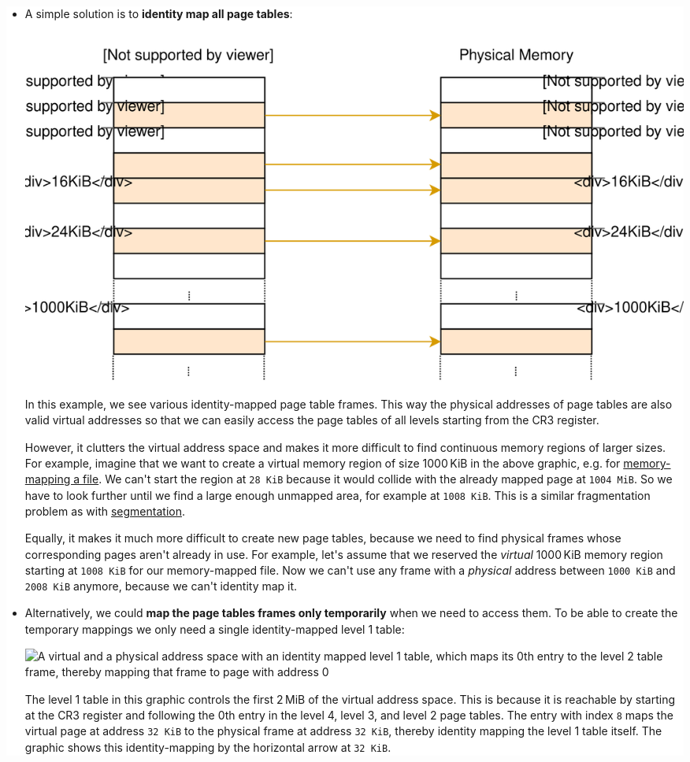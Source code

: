 
- A simple solution is to **identity map all page tables**:

  ![A virtual and a physical address space with various virtual pages mapped to the physical frame with the same address](identity-mapped-page-tables.svg)

  In this example, we see various identity-mapped page table frames. This way the physical addresses of page tables are also valid virtual addresses so that we can easily access the page tables of all levels starting from the CR3 register.

  However, it clutters the virtual address space and makes it more difficult to find continuous memory regions of larger sizes. For example, imagine that we want to create a virtual memory region of size 1000 KiB in the above graphic, e.g. for [memory-mapping a file]. We can't start the region at `28 KiB` because it would collide with the already mapped page at `1004 MiB`. So we have to look further until we find a large enough unmapped area, for example at `1008 KiB`. This is a similar fragmentation problem as with [segmentation].

  [memory-mapping a file]: https://en.wikipedia.org/wiki/Memory-mapped_file
  [segmentation]: ./second-edition/posts/09-paging-introduction/index.md#fragmentation

  Equally, it makes it much more difficult to create new page tables, because we need to find physical frames whose corresponding pages aren't already in use. For example, let's assume that we reserved the _virtual_ 1000 KiB memory region starting at `1008 KiB` for our memory-mapped file. Now we can't use any frame with a _physical_ address between `1000 KiB` and `2008 KiB` anymore, because we can't identity map it.

- Alternatively, we could **map the page tables frames only temporarily** when we need to access them. To be able to create the temporary mappings we only need a single identity-mapped level 1 table:

  ![A virtual and a physical address space with an identity mapped level 1 table, which maps its 0th entry to the level 2 table frame, thereby mapping that frame to page with address 0](temporarily-mapped-page-tables.png)

  The level 1 table in this graphic controls the first 2 MiB of the virtual address space. This is because it is reachable by starting at the CR3 register and following the 0th entry in the level 4, level 3, and level 2 page tables. The entry with index `8` maps the virtual page at address `32 KiB` to the physical frame at address `32 KiB`, thereby identity mapping the level 1 table itself. The graphic shows this identity-mapping by the horizontal arrow at `32 KiB`.


[GitHub]: https://github.com/phil-opp/blog_os
[at the bottom]: #comments
[post branch]: https://github.com/phil-opp/blog_os/tree/post-10
[previous post]: ./second-edition/posts/09-paging-introduction/index.md
[at the end of the previous post]: ./second-edition/posts/09-paging-introduction/index.md#accessing-the-page-tables
[example at the beginning of this post]: #accessing-page-tables
[octal]: https://en.wikipedia.org/wiki/Octal
[sign extension]: ./second-edition/posts/09-paging-introduction/index.md#paging-on-x86
[chicken or egg problem]: https://en.wikipedia.org/wiki/Chicken_or_the_egg
[`PageTable`]: https://docs.rs/x86_64/0.3.5/x86_64/structures/paging/struct.PageTable.html
[address calculation]: #address-calculation
[`RecursivePageTable`]: https://docs.rs/x86_64/0.3.5/x86_64/structures/paging/struct.RecursivePageTable.html
[unsafe function]: https://doc.rust-lang.org/book/ch19-01-unsafe-rust.html#calling-an-unsafe-function-or-method
[RecursivePageTable::new]: https://docs.rs/x86_64/0.3.6/x86_64/structures/paging/struct.RecursivePageTable.html#method.new
[unsafe-fn-rfc]: https://github.com/rust-lang/rfcs/pull/2585
[`map_to`]: https://docs.rs/x86_64/0.3.5/x86_64/structures/paging/trait.Mapper.html#tymethod.map_to
[`Mapper`]: https://docs.rs/x86_64/0.3.5/x86_64/structures/paging/trait.Mapper.html
[`FrameAllocator`]: https://docs.rs/x86_64/0.3.5/x86_64/structures/paging/trait.FrameAllocator.html
[`Page`]: https://docs.rs/x86_64/0.3.5/x86_64/structures/paging/struct.Page.html
[`PhysFrame`]: https://docs.rs/x86_64/0.3.5/x86_64/structures/paging/struct.PhysFrame.html
[generic]: https://doc.rust-lang.org/book/ch10-00-generics.html
[`PageSize`]: https://docs.rs/x86_64/0.3.5/x86_64/structures/paging/trait.PageSize.html
[`Result`]: https://doc.rust-lang.org/core/result/enum.Result.html
[`expect`]: https://doc.rust-lang.org/core/result/enum.Result.html#method.expect
[`MapperFlush`]: https://docs.rs/x86_64/0.3.5/x86_64/structures/paging/struct.MapperFlush.html
[`flush`]: https://docs.rs/x86_64/0.3.5/x86_64/structures/paging/struct.MapperFlush.html#method.flush
[in the _“VGA Text Mode”_ post]: ./second-edition/posts/03-vga-text-buffer/index.md#volatile
[`write_volatile`]: https://doc.rust-lang.org/std/primitive.pointer.html#method.write_volatile
[`BootInfo`]: https://docs.rs/bootloader/0.3.11/bootloader/bootinfo/struct.BootInfo.html
[semver-incompatible]: https://doc.rust-lang.org/stable/cargo/reference/specifying-dependencies.html#caret-requirements
[`entry_point`]: https://docs.rs/bootloader/0.3.12/bootloader/macro.entry_point.html
[`Iterator`]: https://doc.rust-lang.org/core/iter/trait.Iterator.html
[`Iterator::next`]: https://doc.rust-lang.org/core/iter/trait.Iterator.html#tymethod.next
[`MemoryRegion`]: https://docs.rs/bootloader/0.3.12/bootloader/bootinfo/struct.MemoryRegion.html
[`filter`]: https://doc.rust-lang.org/core/iter/trait.Iterator.html#method.filter
[`map`]: https://doc.rust-lang.org/core/iter/trait.Iterator.html#method.map
[range syntax]: https://doc.rust-lang.org/core/ops/struct.Range.html
[`step_by`]: https://doc.rust-lang.org/core/iter/trait.Iterator.html#method.step_by
[`flat_map`]: https://doc.rust-lang.org/core/iter/trait.Iterator.html#method.flat_map
[allocate memory]: https://doc.rust-lang.org/alloc/boxed/struct.Box.html
[collection types]: https://doc.rust-lang.org/alloc/collections/index.html